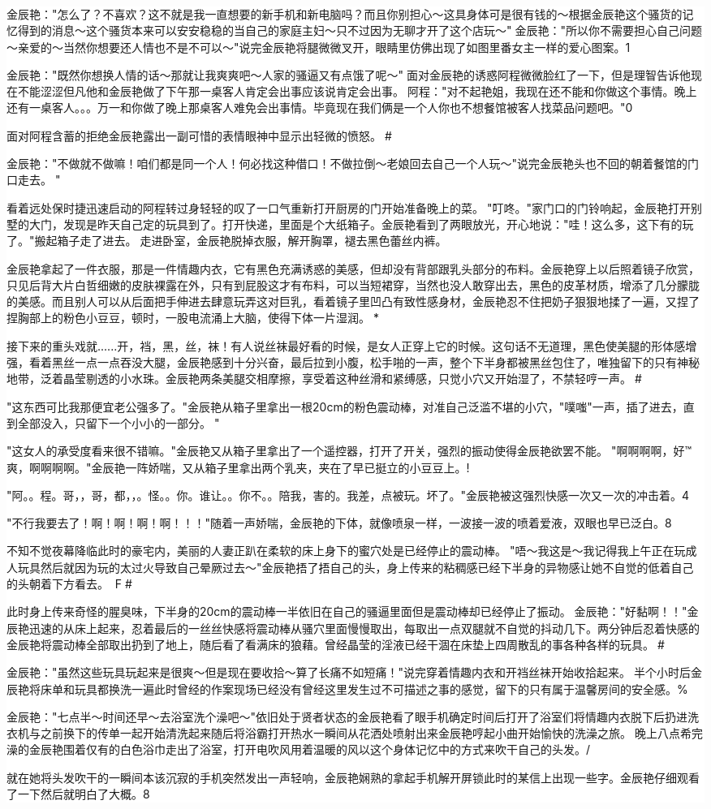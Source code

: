 金辰艳："怎么了？不喜欢？这不就是我一直想要的新手机和新电脑吗？而且你别担心～这具身体可是很有钱的～根据金辰艳这个骚货的记忆得到的消息～这个骚货本来可以安安稳稳的当自己的家庭主妇～只不过因为无聊才开了这个店玩～" 金辰艳："所以你不需要担心自己问题～亲爱的～当然你想要还人情也不是不可以～"说完金辰艳将腿微微叉开，眼睛里仿佛出现了如图里番女主一样的爱心图案。1



金辰艳："既然你想换人情的话～那就让我爽爽吧～人家的骚逼又有点饿了呢～" 面对金辰艳的诱惑阿程微微脸红了一下，但是理智告诉他现在不能涩涩但凡他和金辰艳做了下午那一桌客人肯定会出事应该说肯定会出事。 阿程："对不起艳姐，我现在还不能和你做这个事情。晚上还有一桌客人。。。万一和你做了晚上那桌客人难免会出事情。毕竟现在我们俩是一个人你也不想餐馆被客人找菜品问题吧。"0

面对阿程含蓄的拒绝金辰艳露出一副可惜的表情眼神中显示出轻微的愤怒。 #



金辰艳："不做就不做嘛！咱们都是同一个人！何必找这种借口！不做拉倒～老娘回去自己一个人玩～"说完金辰艳头也不回的朝着餐馆的门口走去。 "



看着远处保时捷迅速启动的阿程转过身轻轻的叹了一口气重新打开厨房的门开始准备晚上的菜。 "叮咚。"家门口的门铃响起，金辰艳打开别墅的大门，发现是昨天自己定的玩具到了。打开快递，里面是个大纸箱子。金辰艳看到了两眼放光，开心地说："哇！这么多，这下有的玩了。"搬起箱子走了进去。 走进卧室，金辰艳脱掉衣服，解开胸罩，褪去黑色蕾丝内裤。



金辰艳拿起了一件衣服，那是一件情趣内衣，它有黑色充满诱惑的美感，但却没有背部跟乳头部分的布料。金辰艳穿上以后照着镜子欣赏，只见后背大片白哲细嫩的皮肤裸露在外，只有到屁股这才有布料，可以当短裙穿，当然也没人敢穿出去，黑色的皮革材质，增添了几分朦胧的美感。而且别人可以从后面把手伸进去肆意玩弄这对巨乳，看着镜子里凹凸有致性感身材，金辰艳忍不住把奶子狠狠地揉了一遍，又捏了捏胸部上的粉色小豆豆，顿时，一股电流涌上大脑，使得下体一片湿润。 *



接下来的重头戏就......开，裆，黑，丝，袜！有人说丝袜最好看的时候，是女人正穿上它的时候。这句话不无道理，黑色使美腿的形体感增强，看着黑丝一点一点吞没大腿，金辰艳感到十分兴奋，最后拉到小腹，松手啪的一声，整个下半身都被黑丝包住了，唯独留下的只有神秘地带，泛着晶莹剔透的小水珠。金辰艳两条美腿交相摩擦，享受着这种丝滑和紧缚感，只觉小穴又开始湿了，不禁轻哼一声。 #



"这东西可比我那便宜老公强多了。"金辰艳从箱子里拿出一根20cm的粉色震动棒，对准自己泛滥不堪的小穴，"噗嗤"一声，插了进去，直到全部没入，只留下一个小小的一部分。 "



"这女人的承受度看来很不错嘛。"金辰艳又从箱子里拿出了一个遥控器，打开了开关，强烈的振动使得金辰艳欲罢不能。 "啊啊啊啊，好™爽，啊啊啊啊。"金辰艳一阵娇喘，又从箱子里拿出两个乳夹，夹在了早已挺立的小豆豆上。!



"阿。。程。哥，，哥，都，，。怪。。你。谁让。。你不。。陪我，害的。我差，点被玩。坏了。"金辰艳被这强烈快感一次又一次的冲击着。4



"不行我要去了！啊！啊！啊！啊！！！"随着一声娇喘，金辰艳的下体，就像喷泉一样，一波接一波的喷着爱液，双眼也早已泛白。8



不知不觉夜幕降临此时的豪宅内，美丽的人妻正趴在柔软的床上身下的蜜穴处是已经停止的震动棒。 "唔～我这是～我记得我上午正在玩成人玩具然后就因为玩的太过火导致自己晕厥过去～"金辰艳捂了捂自己的头，身上传来的粘稠感已经下半身的异物感让她不自觉的低着自己的头朝着下方看去。  F #



此时身上传来奇怪的腥臭味，下半身的20cm的震动棒一半依旧在自己的骚逼里面但是震动棒却已经停止了振动。 金辰艳："好黏啊！！"金辰艳迅速的从床上起来，忍着最后的一丝丝快感将震动棒从骚穴里面慢慢取出，每取出一点双腿就不自觉的抖动几下。两分钟后忍着快感的金辰艳将震动棒全部取出扔到了地上，随后看了看满床的狼藉。曾经晶莹的淫液已经干涸在床垫上四周散乱的事各种各样的玩具。 #



金辰艳："虽然这些玩具玩起来是很爽～但是现在要收拾～算了长痛不如短痛！"说完穿着情趣内衣和开裆丝袜开始收拾起来。 半个小时后金辰艳将床单和玩具都换洗一遍此时曾经的作案现场已经没有曾经这里发生过不可描述之事的感觉，留下的只有属于温馨房间的安全感。%



金辰艳："七点半～时间还早～去浴室洗个澡吧～"依旧处于贤者状态的金辰艳看了眼手机确定时间后打开了浴室们将情趣内衣脱下后扔进洗衣机与之前换下的传单一起开始清洗起来随后将浴霸打开热水一瞬间从花洒处喷射出来金辰艳哼起小曲开始愉快的洗澡之旅。 晚上八点希完澡的金辰艳围着仅有的白色浴巾走出了浴室，打开电吹风用着温暖的风以这个身体记忆中的方式来吹干自己的头发。/



就在她将头发吹干的一瞬间本该沉寂的手机突然发出一声轻响，金辰艳娴熟的拿起手机解开屏锁此时的某信上出现一些字。金辰艳仔细观看了一下然后就明白了大概。8
